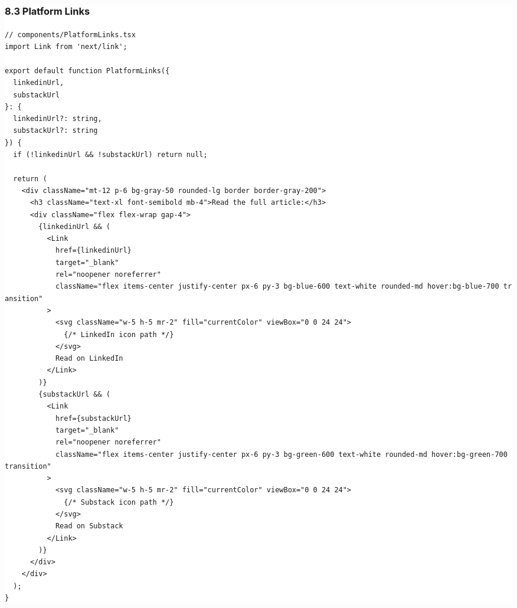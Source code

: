 ### 8.3 Platform Links

```tsx
// components/PlatformLinks.tsx
import Link from 'next/link';

export default function PlatformLinks({ 
  linkedinUrl, 
  substackUrl 
}: { 
  linkedinUrl?: string, 
  substackUrl?: string 
}) {
  if (!linkedinUrl && !substackUrl) return null;
  
  return (
    <div className="mt-12 p-6 bg-gray-50 rounded-lg border border-gray-200">
      <h3 className="text-xl font-semibold mb-4">Read the full article:</h3>
      <div className="flex flex-wrap gap-4">
        {linkedinUrl && (
          <Link 
            href={linkedinUrl} 
            target="_blank" 
            rel="noopener noreferrer"
            className="flex items-center justify-center px-6 py-3 bg-blue-600 text-white rounded-md hover:bg-blue-700 transition"
          >
            <svg className="w-5 h-5 mr-2" fill="currentColor" viewBox="0 0 24 24">
              {/* LinkedIn icon path */}
            </svg>
            Read on LinkedIn
          </Link>
        )}
        {substackUrl && (
          <Link 
            href={substackUrl} 
            target="_blank" 
            rel="noopener noreferrer"
            className="flex items-center justify-center px-6 py-3 bg-green-600 text-white rounded-md hover:bg-green-700 transition"
          >
            <svg className="w-5 h-5 mr-2" fill="currentColor" viewBox="0 0 24 24">
              {/* Substack icon path */}
            </svg>
            Read on Substack
          </Link>
        )}
      </div>
    </div>
  );
}
```
